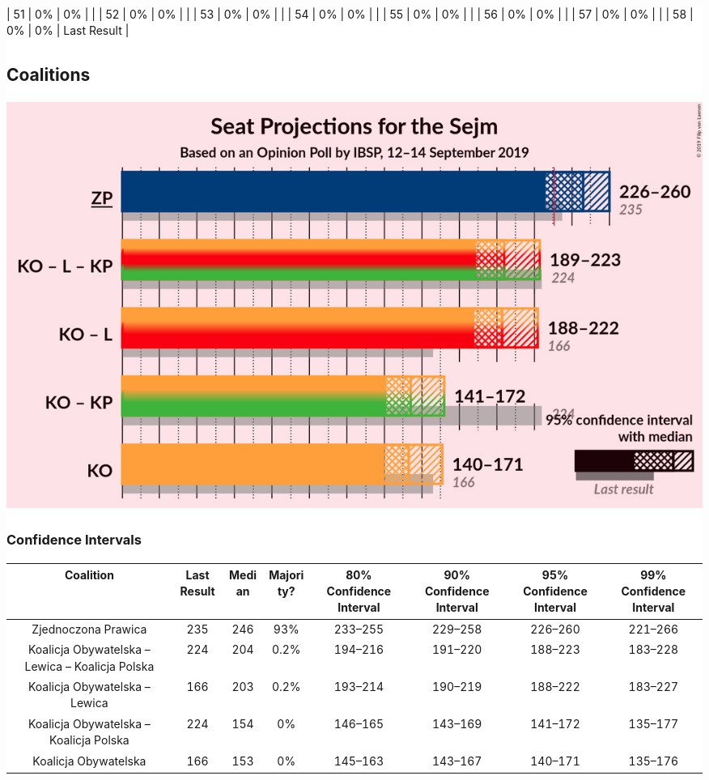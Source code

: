 | 51 | 0% | 0% |  |
| 52 | 0% | 0% |  |
| 53 | 0% | 0% |  |
| 54 | 0% | 0% |  |
| 55 | 0% | 0% |  |
| 56 | 0% | 0% |  |
| 57 | 0% | 0% |  |
| 58 | 0% | 0% | Last Result |


## Coalitions

![Graph with coalitions seats not yet produced](2019-09-14-IBSP-coalitions-seats.png "Coalitions Seats")

### Confidence Intervals

| Coalition | Last Result | Median | Majority? | 80% Confidence Interval | 90% Confidence Interval | 95% Confidence Interval | 99% Confidence Interval |
|:---------:|:-----------:|:------:|:---------:|:-----------------------:|:-----------------------:|:-----------------------:|:-----------------------:|
| Zjednoczona Prawica | 235 | 246 | 93% | 233–255 | 229–258 | 226–260 | 221–266 |
| Koalicja Obywatelska – Lewica – Koalicja Polska | 224 | 204 | 0.2% | 194–216 | 191–220 | 188–223 | 183–228 |
| Koalicja Obywatelska – Lewica | 166 | 203 | 0.2% | 193–214 | 190–219 | 188–222 | 183–227 |
| Koalicja Obywatelska – Koalicja Polska | 224 | 154 | 0% | 146–165 | 143–169 | 141–172 | 135–177 |
| Koalicja Obywatelska | 166 | 153 | 0% | 145–163 | 143–167 | 140–171 | 135–176 |

